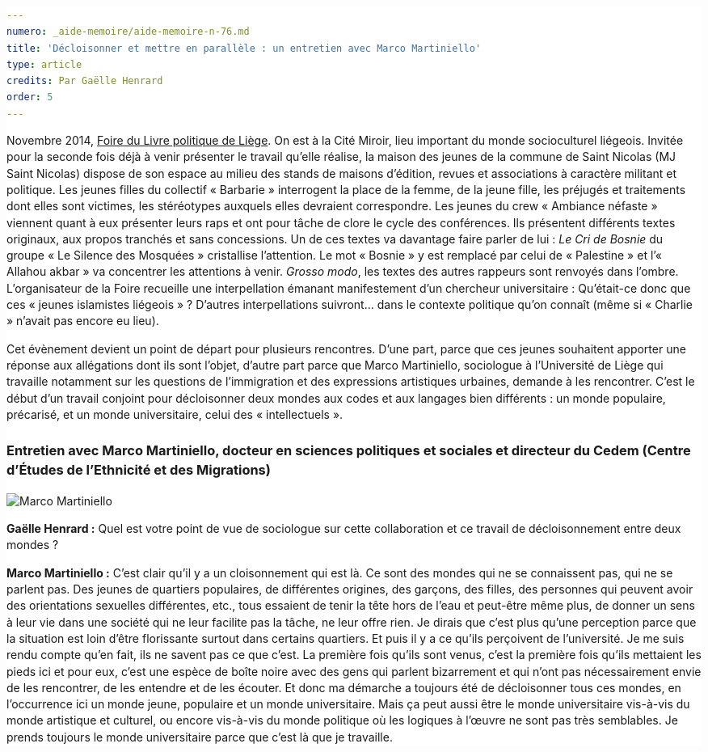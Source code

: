 ```yaml
---
numero: _aide-memoire/aide-memoire-n-76.md
title: 'Décloisonner et mettre en parallèle : un entretien avec Marco Martiniello'
type: article
credits: Par Gaëlle Henrard
order: 5
---
```

Novembre 2014, [Foire du Livre politique de Liège](http://lafoiredulivre.net/). On est à la Cité Miroir, lieu important du monde socioculturel liégeois. Invitée pour la seconde fois déjà à venir présenter le travail qu’elle réalise, la maison des jeunes de la commune de Saint Nicolas (MJ Saint Nicolas) dispose de son espace au milieu des stands de maisons d’édition, revues et associations à caractère militant et politique. Les jeunes filles du collectif « Barbarie » interrogent la place de la femme, de la jeune fille, les préjugés et traitements dont elles sont victimes, les stéréotypes auxquels elles devraient correspondre. Les jeunes du crew « Ambiance néfaste » viennent quant à eux présenter leurs raps et ont pour tâche de clore le cycle des conférences. Ils présentent différents textes originaux, aux propos tranchés et sans concessions. Un de ces textes va davantage faire parler de lui : _Le Cri de Bosnie_ du groupe « Le Silence des Mosquées » cristallise l’attention. Le mot « Bosnie » y est remplacé par celui de « Palestine » et l’« Allahou akbar » va concentrer les attentions à venir. _Grosso modo_, les textes des autres rappeurs sont renvoyés dans l’ombre. L’organisateur de la Foire recueille une interpellation émanant manifestement d’un chercheur universitaire : Qu’était-ce donc que ces « jeunes islamistes liégeois » ? D’autres interpellations suivront… dans le contexte politique qu’on connaît (même si « Charlie » n’avait pas encore eu lieu).

Cet évènement devient un point de départ pour plusieurs rencontres. D’une part, parce que ces jeunes souhaitent apporter une réponse aux allégations dont ils sont l’objet, d’autre part parce que Marco Martiniello, sociologue à l’Université de Liège qui travaille notamment sur les questions de l’immigration et des expressions artistiques urbaines, demande à les rencontrer. C’est le début d’un travail conjoint pour décloisonner deux mondes aux codes et aux langages bien différents : un monde populaire, précarisé, et un monde universitaire, celui des « intellectuels ».

### Entretien avec Marco Martiniello, docteur en sciences politiques et sociales et directeur du Cedem (Centre d’Études de l’Ethnicité et des Migrations)



![Marco Martiniello](/assets/uploads/am-76-marco-martiniello.jpg)



**Gaëlle Henrard :** Quel est votre point de vue de sociologue sur cette collaboration et ce travail de décloisonnement entre deux mondes ?

**Marco Martiniello :** C’est clair qu’il y a un cloisonnement qui est là. Ce sont des mondes qui ne se connaissent pas, qui ne se parlent pas. Des jeunes de quartiers populaires, de différentes origines, des garçons, des filles, des personnes qui peuvent avoir des orientations sexuelles différentes, etc., tous essaient de tenir la tête hors de l’eau et peut-être même plus, de donner un sens à leur vie dans une société qui ne leur facilite pas la tâche, ne leur offre rien. Je dirais que c’est plus qu’une perception parce que la situation est loin d’être florissante surtout dans certains quartiers. Et puis il y a ce qu’ils perçoivent de l’université. Je me suis rendu compte qu’en fait, ils ne savent pas ce que c’est. La première fois qu’ils sont venus, c’est la première fois qu’ils mettaient les pieds ici et pour eux, c’est une espèce de boîte noire avec des gens qui parlent bizarrement et qui n’ont pas nécessairement envie de les rencontrer, de les entendre et de les écouter. Et donc ma démarche a toujours été de décloisonner tous ces mondes, en l’occurrence ici un monde jeune, populaire et un monde universitaire. Mais ça peut aussi être le monde universitaire vis-à-vis du monde artistique et culturel, ou encore vis-à-vis du monde politique où les logiques à l’œuvre ne sont pas très semblables. Je prends toujours le monde universitaire parce que c’est là que je travaille.
